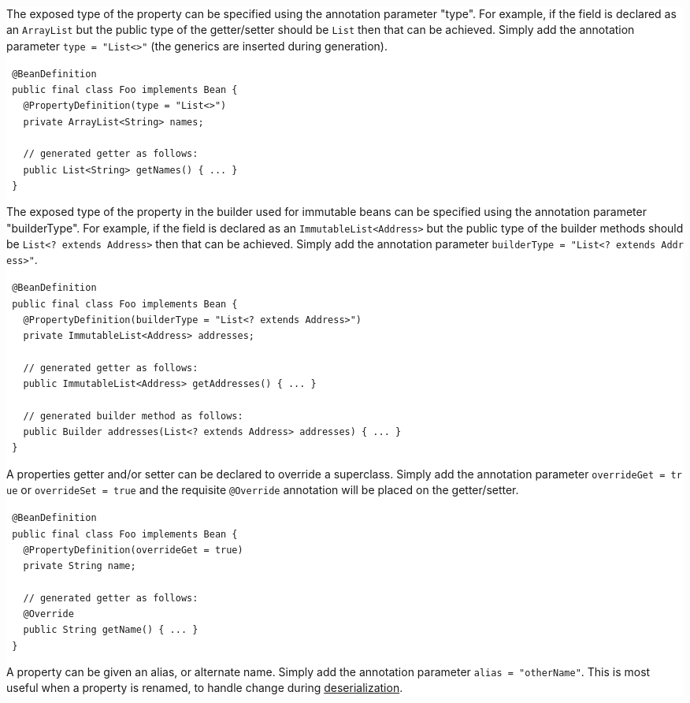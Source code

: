 The exposed type of the property can be specified using the annotation parameter "type".
For example, if the field is declared as an `ArrayList` but the public type of the getter/setter
should be `List` then that can be achieved.
Simply add the annotation parameter `type = "List<>"` (the generics are inserted during generation).

```
 @BeanDefinition
 public final class Foo implements Bean {
   @PropertyDefinition(type = "List<>")
   private ArrayList<String> names;

   // generated getter as follows:
   public List<String> getNames() { ... }
 }
```

The exposed type of the property in the builder used for immutable beans can be specified using the annotation parameter "builderType".
For example, if the field is declared as an `ImmutableList<Address>` but the public type of the builder methods
should be `List<? extends Address>` then that can be achieved.
Simply add the annotation parameter `builderType = "List<? extends Address>"`.

```
 @BeanDefinition
 public final class Foo implements Bean {
   @PropertyDefinition(builderType = "List<? extends Address>")
   private ImmutableList<Address> addresses;

   // generated getter as follows:
   public ImmutableList<Address> getAddresses() { ... }

   // generated builder method as follows:
   public Builder addresses(List<? extends Address> addresses) { ... }
 }
```

A properties getter and/or setter can be declared to override a superclass.
Simply add the annotation parameter `overrideGet = true` or `overrideSet = true`
and the requisite `@Override` annotation will be placed on the getter/setter.

```
 @BeanDefinition
 public final class Foo implements Bean {
   @PropertyDefinition(overrideGet = true)
   private String name;

   // generated getter as follows:
   @Override
   public String getName() { ... }
 }
```

A property can be given an alias, or alternate name.
Simply add the annotation parameter `alias = "otherName"`.
This is most useful when a property is renamed, to handle change during [deserialization](userguide-serialization.html).
